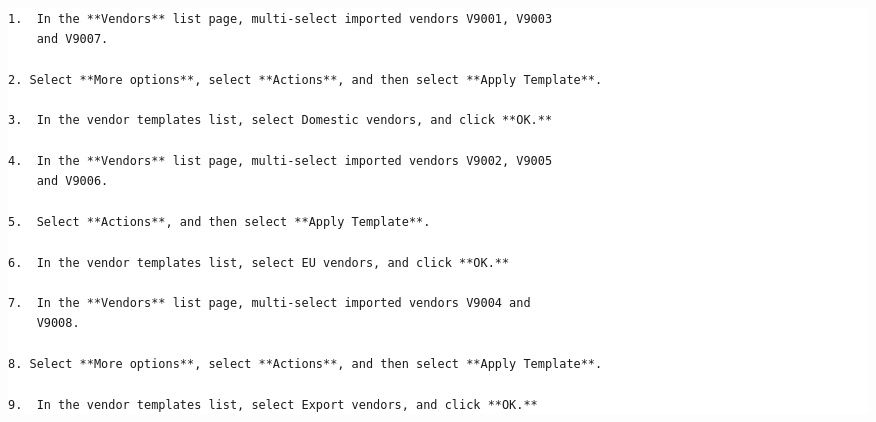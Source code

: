     1.  In the **Vendors** list page, multi-select imported vendors V9001, V9003
        and V9007.

    2. Select **More options**, select **Actions**, and then select **Apply Template**.

    3.  In the vendor templates list, select Domestic vendors, and click **OK.**

    4.  In the **Vendors** list page, multi-select imported vendors V9002, V9005
        and V9006.

    5.  Select **Actions**, and then select **Apply Template**.

    6.  In the vendor templates list, select EU vendors, and click **OK.**

    7.  In the **Vendors** list page, multi-select imported vendors V9004 and
        V9008.

    8. Select **More options**, select **Actions**, and then select **Apply Template**.

    9.  In the vendor templates list, select Export vendors, and click **OK.**
